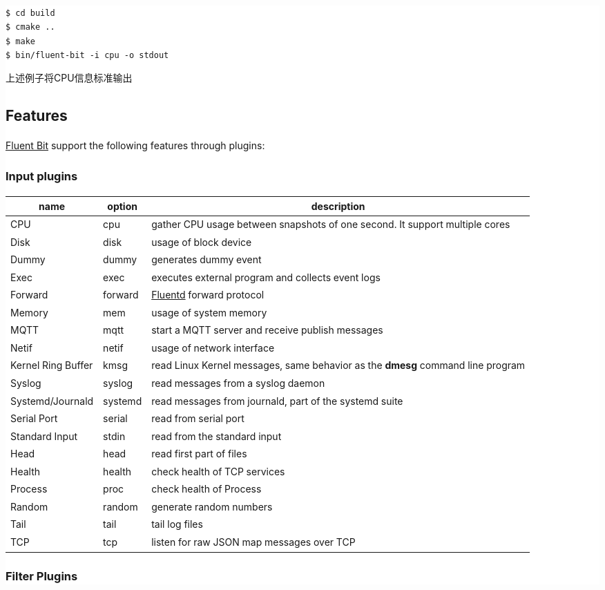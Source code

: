 ```
$ cd build
$ cmake ..
$ make
$ bin/fluent-bit -i cpu -o stdout
```
上述例子将CPU信息标准输出

## Features

[Fluent Bit](http://fluentbit.io) support the following features through plugins:

### Input plugins

| name               | option  | description  |
|--------------------|---------|---------------------------------------------------------------------------------|
| CPU                | cpu     | gather CPU usage between snapshots of one second. It support multiple cores     |
| Disk               | disk    | usage of block device |
| Dummy              | dummy   | generates dummy event |
| Exec               | exec    | executes external program and collects event logs |
| Forward            | forward | [Fluentd](http://fluentd.org) forward protocol |
| Memory             | mem     | usage of system memory |
| MQTT               | mqtt    | start a MQTT server and receive publish messages |
| Netif              | netif   | usage of network interface |
| Kernel Ring Buffer | kmsg    | read Linux Kernel messages, same behavior as the __dmesg__ command line program |
| Syslog             | syslog  | read messages from a syslog daemon | 
| Systemd/Journald   | systemd | read messages from journald, part of the systemd suite |
| Serial Port        | serial  | read from serial port |
| Standard Input     | stdin   | read from the standard input |
| Head               | head    | read first part of files |
| Health             | health  | check health of TCP services|
| Process            | proc    | check health of Process |
| Random             | random  | generate random numbers |
| Tail               | tail    | tail log files |
| TCP                | tcp     | listen for raw JSON map messages over TCP |

### Filter Plugins

